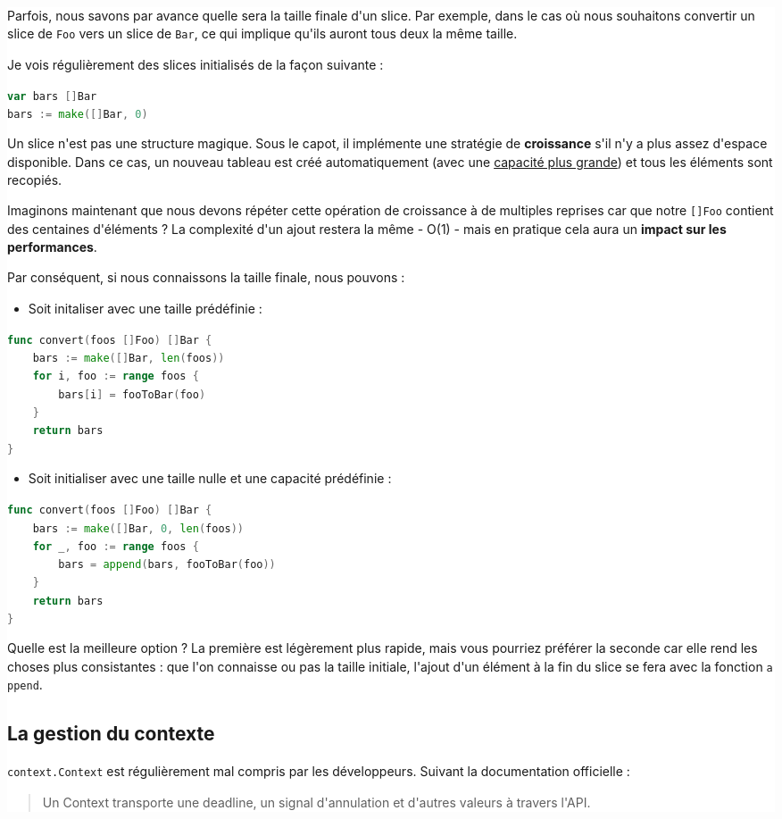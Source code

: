 Parfois, nous savons par avance quelle sera la taille finale d'un slice. Par exemple, dans le cas où nous souhaitons convertir un slice de `Foo` vers un slice de `Bar`, ce qui implique qu'ils auront tous deux la même taille.

Je vois régulièrement des slices initialisés de la façon suivante :

```go
var bars []Bar
bars := make([]Bar, 0)
```

Un slice n'est pas une structure magique. Sous le capot, il implémente une stratégie de **croissance** s'il n'y a plus assez d'espace disponible. Dans ce cas, un nouveau tableau est créé automatiquement (avec une [capacité plus grande](https://www.darkcoding.net/software/go-how-slices-grow/)) et tous les éléments sont recopiés.

Imaginons maintenant que nous devons répéter cette opération de croissance à de multiples reprises car que notre `[]Foo` contient des centaines d'éléments ? La complexité d'un ajout restera la même - O(1) - mais en pratique cela aura un **impact sur les performances**.

Par conséquent, si nous connaissons la taille finale, nous pouvons :

- Soit initaliser avec une taille prédéfinie :

```go
func convert(foos []Foo) []Bar {
    bars := make([]Bar, len(foos))
    for i, foo := range foos {
        bars[i] = fooToBar(foo)
    }
    return bars
}
```

- Soit initialiser avec une taille nulle et une capacité prédéfinie :

```go 
func convert(foos []Foo) []Bar {
    bars := make([]Bar, 0, len(foos))
    for _, foo := range foos {
        bars = append(bars, fooToBar(foo))
    }
    return bars
}
```

Quelle est la meilleure option ? La première est légèrement plus rapide, mais vous pourriez préférer la seconde car elle rend les choses plus consistantes : que l'on connaisse ou pas la taille initiale, l'ajout d'un élément à la fin du slice se fera avec la fonction `append`.

## La gestion du contexte

`context.Context` est régulièrement mal compris par les développeurs. Suivant la documentation officielle :

> Un Context transporte une deadline, un signal d'annulation et d'autres valeurs à travers l'API.
